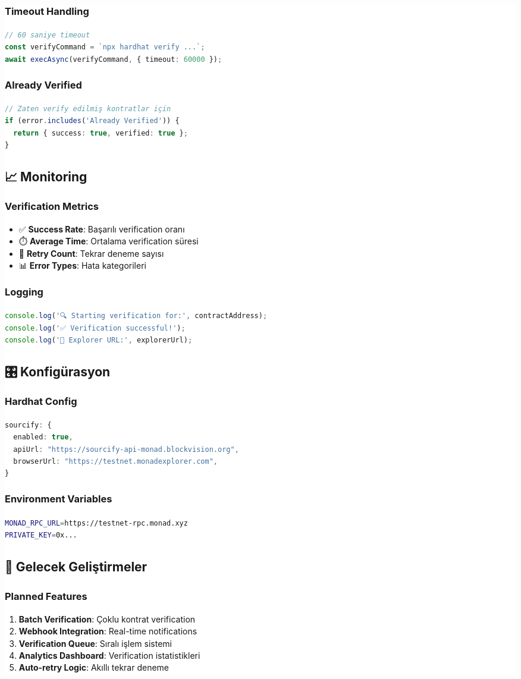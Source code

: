 ### **Timeout Handling**
```typescript
// 60 saniye timeout
const verifyCommand = `npx hardhat verify ...`;
await execAsync(verifyCommand, { timeout: 60000 });
```

### **Already Verified**
```typescript
// Zaten verify edilmiş kontratlar için
if (error.includes('Already Verified')) {
  return { success: true, verified: true };
}
```

## 📈 Monitoring

### **Verification Metrics**
- ✅ **Success Rate**: Başarılı verification oranı
- ⏱️ **Average Time**: Ortalama verification süresi
- 🔄 **Retry Count**: Tekrar deneme sayısı
- 📊 **Error Types**: Hata kategorileri

### **Logging**
```javascript
console.log('🔍 Starting verification for:', contractAddress);
console.log('✅ Verification successful!');
console.log('🔗 Explorer URL:', explorerUrl);
```

## 🎛️ Konfigürasyon

### **Hardhat Config**
```typescript
sourcify: {
  enabled: true,
  apiUrl: "https://sourcify-api-monad.blockvision.org",
  browserUrl: "https://testnet.monadexplorer.com",
}
```

### **Environment Variables**
```bash
MONAD_RPC_URL=https://testnet-rpc.monad.xyz
PRIVATE_KEY=0x...
```

## 🔮 Gelecek Geliştirmeler

### **Planned Features**
1. **Batch Verification**: Çoklu kontrat verification
2. **Webhook Integration**: Real-time notifications
3. **Verification Queue**: Sıralı işlem sistemi
4. **Analytics Dashboard**: Verification istatistikleri
5. **Auto-retry Logic**: Akıllı tekrar deneme

